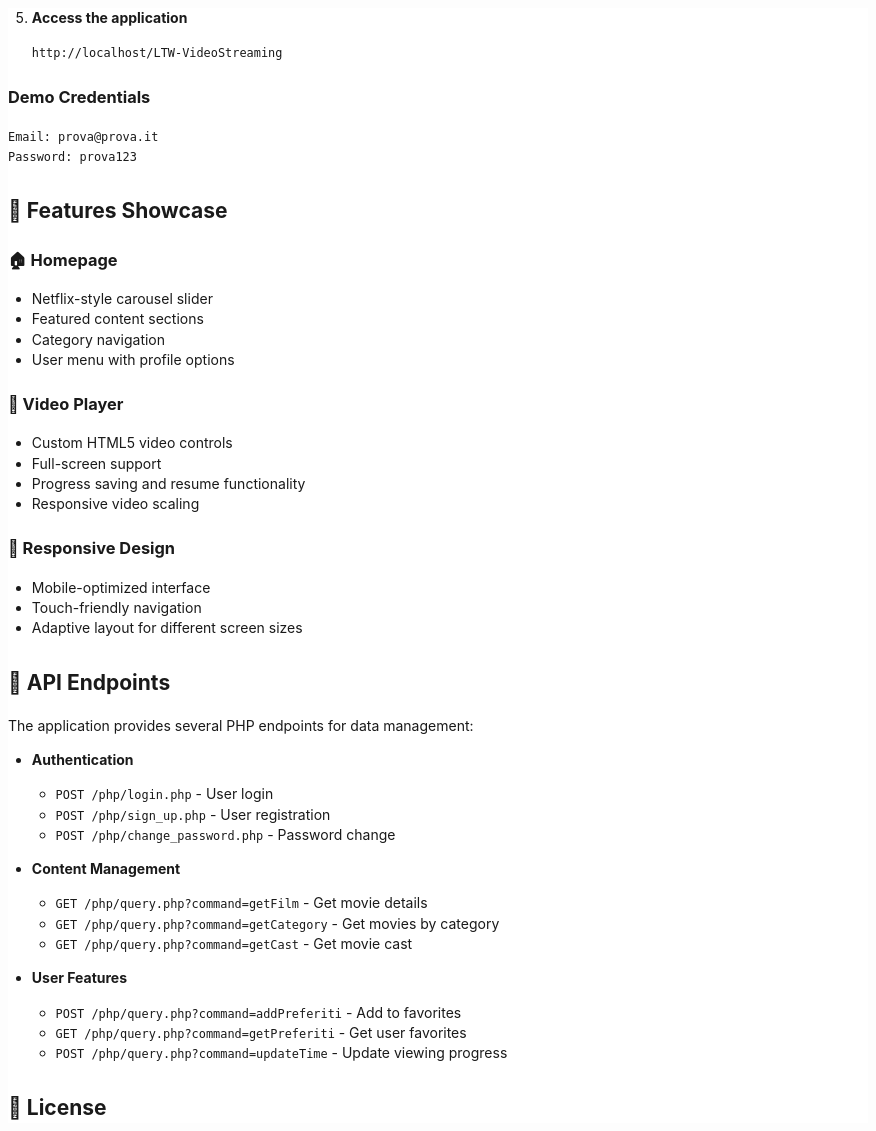 5. **Access the application**
   ```
   http://localhost/LTW-VideoStreaming
   ```

### Demo Credentials
```
Email: prova@prova.it
Password: prova123
```

## 🎨 Features Showcase

### 🏠 Homepage
- Netflix-style carousel slider
- Featured content sections
- Category navigation
- User menu with profile options

### 🎥 Video Player
- Custom HTML5 video controls
- Full-screen support
- Progress saving and resume functionality
- Responsive video scaling

### 📱 Responsive Design
- Mobile-optimized interface
- Touch-friendly navigation
- Adaptive layout for different screen sizes

## 🔧 API Endpoints

The application provides several PHP endpoints for data management:

- **Authentication**
  - `POST /php/login.php` - User login
  - `POST /php/sign_up.php` - User registration
  - `POST /php/change_password.php` - Password change

- **Content Management**
  - `GET /php/query.php?command=getFilm` - Get movie details
  - `GET /php/query.php?command=getCategory` - Get movies by category
  - `GET /php/query.php?command=getCast` - Get movie cast

- **User Features**
  - `POST /php/query.php?command=addPreferiti` - Add to favorites
  - `GET /php/query.php?command=getPreferiti` - Get user favorites
  - `POST /php/query.php?command=updateTime` - Update viewing progress

## 📄 License
